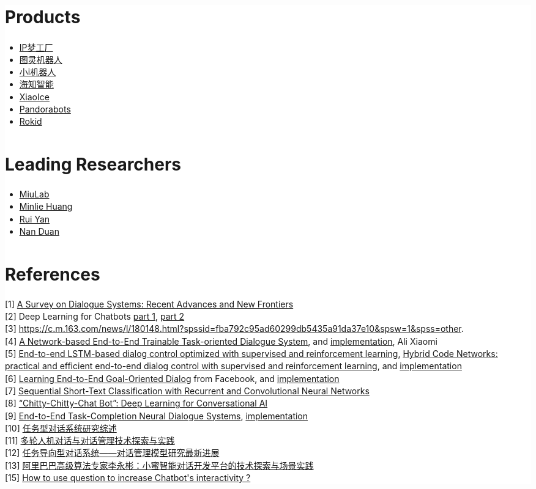 # Products
- [IP梦工厂](https://ipd.gowild.cn/login)
- [图灵机器人](http://www.turingapi.com/)
- [小i机器人](http://www.xiaoi.com/)
- [海知智能](http://ruyi.ai/)
- [XiaoIce](https://www.msxiaobing.com/)
- [Pandorabots](https://home.pandorabots.com/home.html)
- [Rokid](https://www.rokid.com/cn/)



# Leading Researchers
- [MiuLab](https://github.com/MiuLab)
- [Minlie Huang](http://coai.cs.tsinghua.edu.cn/hml/dataset/)
- [Rui Yan](http://www.ruiyan.me/)
- [Nan Duan](https://www.microsoft.com/en-us/research/people/nanduan/)


# References
[1] [A Survey on Dialogue Systems: Recent Advances and New Frontiers](https://arxiv.org/pdf/1711.01731.pdf)  
[2] Deep Learning for Chatbots [part 1](http://www.wildml.com/2016/04/deep-learning-for-chatbots-part-1-introduction/), [part 2](http://www.wildml.com/2016/07/deep-learning-for-chatbots-2-retrieval-based-model-tensorflow/)  
[3] https://c.m.163.com/news/l/180148.html?spssid=fba792c95ad60299db5435a91da37e10&spsw=1&spss=other.  
[4] [A Network-based End-to-End Trainable Task-oriented Dialogue System](http://mi.eng.cam.ac.uk/~sjy/papers/wgmv17.pdf), and [implementation](https://github.com/shawnwun/NNDIAL), Ali Xiaomi  
[5] [End-to-end LSTM-based dialog control optimized with supervised and reinforcement learning](https://arxiv.org/pdf/1606.01269.pdf), [Hybrid Code Networks: practical and efficient end-to-end dialog control with supervised and reinforcement learning](https://arxiv.org/pdf/1702.03274.pdf), and [implementation](https://github.com/voicy-ai/DialogStateTracking)  
[6] [Learning End-to-End Goal-Oriented Dialog](https://arxiv.org/pdf/1605.07683.pdf) from Facebook, and [implementation](https://github.com/vyraun/chatbot-MemN2N-tensorflow)  
[7] [Sequential Short-Text Classification with
Recurrent and Convolutional Neural Networks](https://arxiv.org/pdf/1603.03827.pdf)  
[8] [“Chitty-Chitty-Chat Bot”: Deep Learning for Conversational AI](https://www.ijcai.org/proceedings/2018/0778.pdf)  
[9] [End-to-End Task-Completion Neural Dialogue Systems](http://aclweb.org/anthology/I17-1074), [implementation](https://github.com/MiuLab/TC-Bot)  
[10] [任务型对话系统研究综述](https://github.com/gaoisbest/NLP-Projects/blob/master/3_Dialog_system/materials_others/%E4%BB%BB%E5%8A%A1%E5%9E%8B%E5%AF%B9%E8%AF%9D%E7%B3%BB%E7%BB%9F%E7%A0%94%E7%A9%B6%E7%BB%BC%E8%BF%B0.pdf)  
[11] [多轮人机对话与对话管理技术探索与实践](https://mp.weixin.qq.com/s/k-Uatc59J1MxZY8ZaUwS8w)  
[12] [任务导向型对话系统——对话管理模型研究最新进展](https://mp.weixin.qq.com/s/6wSz8wAi0vrHebZ0EJ2sZA)  
[13] [阿里巴巴高级算法专家李永彬：小蜜智能对话开发平台的技术探索与场景实践](https://www.bilibili.com/video/av50791818/?redirectFrom=h5)  
[15] [How to use question to increase Chatbot's interactivity ?](https://mp.weixin.qq.com/s/5yEcgzhEVx0mlBFerZNTgQ)

